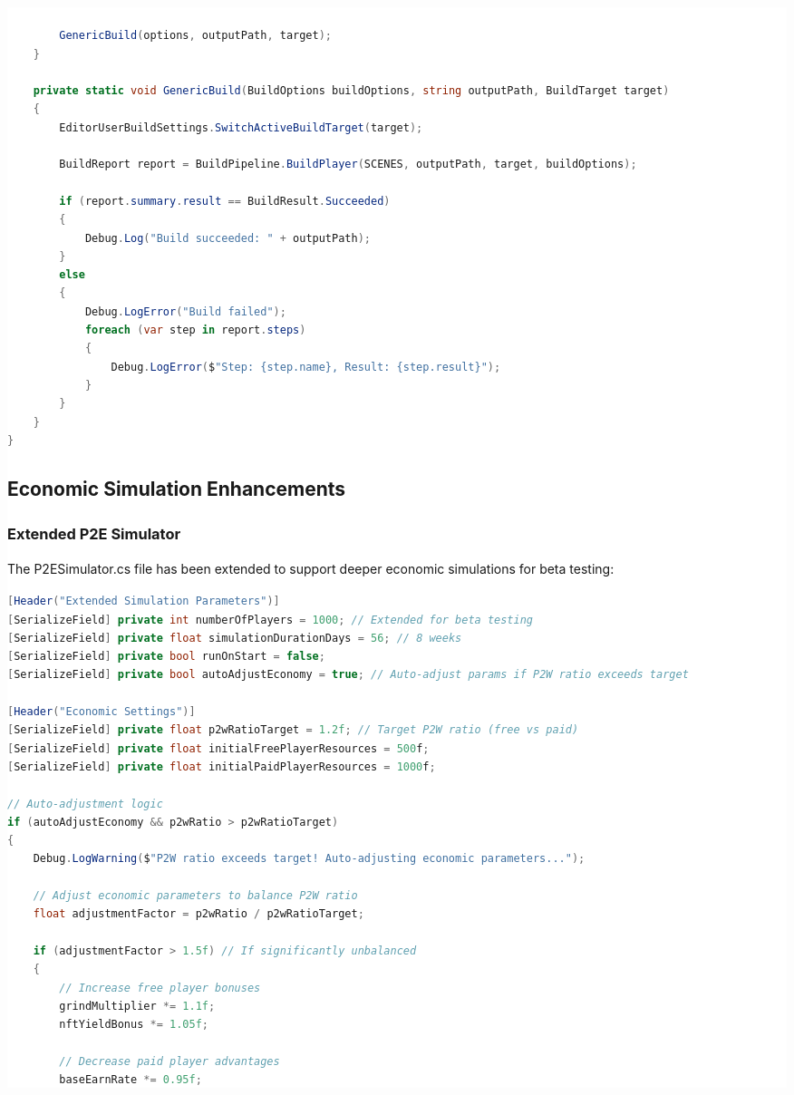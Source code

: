 ```csharp

        GenericBuild(options, outputPath, target);
    }

    private static void GenericBuild(BuildOptions buildOptions, string outputPath, BuildTarget target)
    {
        EditorUserBuildSettings.SwitchActiveBuildTarget(target);

        BuildReport report = BuildPipeline.BuildPlayer(SCENES, outputPath, target, buildOptions);

        if (report.summary.result == BuildResult.Succeeded)
        {
            Debug.Log("Build succeeded: " + outputPath);
        }
        else
        {
            Debug.LogError("Build failed");
            foreach (var step in report.steps)
            {
                Debug.LogError($"Step: {step.name}, Result: {step.result}");
            }
        }
    }
}
```

## Economic Simulation Enhancements

### Extended P2E Simulator
The P2ESimulator.cs file has been extended to support deeper economic simulations for beta testing:

```csharp
[Header("Extended Simulation Parameters")]
[SerializeField] private int numberOfPlayers = 1000; // Extended for beta testing
[SerializeField] private float simulationDurationDays = 56; // 8 weeks
[SerializeField] private bool runOnStart = false;
[SerializeField] private bool autoAdjustEconomy = true; // Auto-adjust params if P2W ratio exceeds target

[Header("Economic Settings")]
[SerializeField] private float p2wRatioTarget = 1.2f; // Target P2W ratio (free vs paid)
[SerializeField] private float initialFreePlayerResources = 500f;
[SerializeField] private float initialPaidPlayerResources = 1000f;

// Auto-adjustment logic
if (autoAdjustEconomy && p2wRatio > p2wRatioTarget)
{
    Debug.LogWarning($"P2W ratio exceeds target! Auto-adjusting economic parameters...");

    // Adjust economic parameters to balance P2W ratio
    float adjustmentFactor = p2wRatio / p2wRatioTarget;

    if (adjustmentFactor > 1.5f) // If significantly unbalanced
    {
        // Increase free player bonuses
        grindMultiplier *= 1.1f;
        nftYieldBonus *= 1.05f;

        // Decrease paid player advantages
        baseEarnRate *= 0.95f;

```